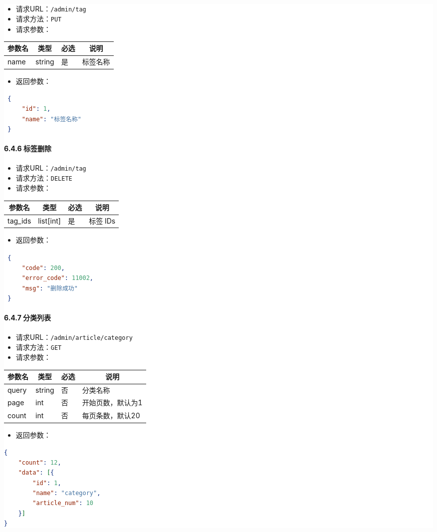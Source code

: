 - 请求URL：`/admin/tag`
- 请求方法：`PUT`
- 请求参数：

| 参数名 | 类型   | 必选 | 说明     |
| ------ | ------ | ---- | -------- |
| name   | string | 是   | 标签名称 |

- 返回参数：

```json
 {
     "id": 1,
     "name": "标签名称"
 }
```

#### 6.4.6 标签删除

- 请求URL：`/admin/tag`
- 请求方法：`DELETE`
- 请求参数：

| 参数名  | 类型      | 必选 | 说明     |
| ------- | --------- | ---- | -------- |
| tag_ids | list[int] | 是   | 标签 IDs |

- 返回参数：

```json
 {
     "code": 200,
     "error_code": 11002,
     "msg": "删除成功"
 }
```

#### 6.4.7 分类列表

- 请求URL：`/admin/article/category`
- 请求方法：`GET`
- 请求参数：

| 参数名 | 类型   | 必选 | 说明              |
| ------ | ------ | ---- | ----------------- |
| query  | string | 否   | 分类名称          |
| page   | int    | 否   | 开始页数，默认为1 |
| count  | int    | 否   | 每页条数，默认20  |

- 返回参数：

```json
{
    "count": 12,
    "data": [{
        "id": 1,
        "name": "category",
        "article_num": 10
    }]
}
```
